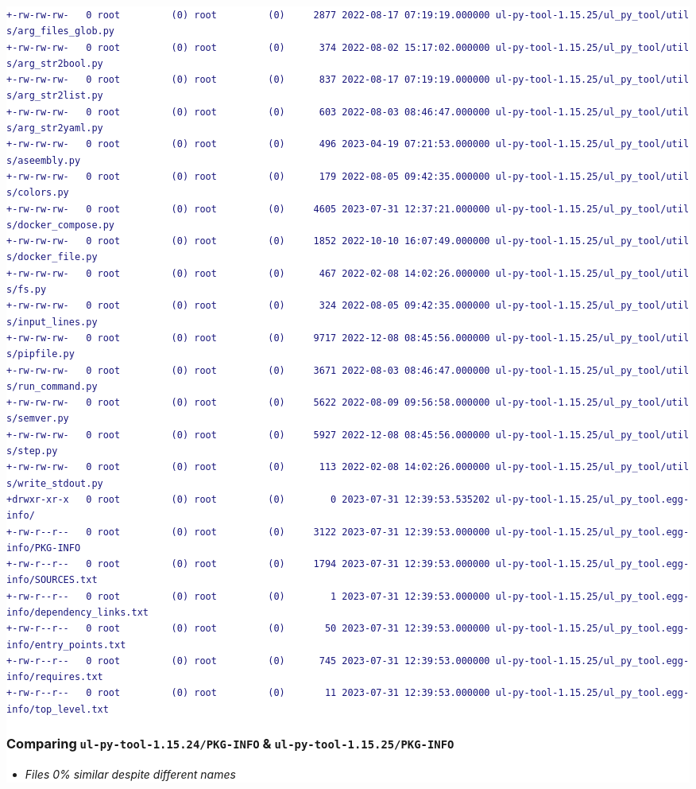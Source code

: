 ```diff
+-rw-rw-rw-   0 root         (0) root         (0)     2877 2022-08-17 07:19:19.000000 ul-py-tool-1.15.25/ul_py_tool/utils/arg_files_glob.py
+-rw-rw-rw-   0 root         (0) root         (0)      374 2022-08-02 15:17:02.000000 ul-py-tool-1.15.25/ul_py_tool/utils/arg_str2bool.py
+-rw-rw-rw-   0 root         (0) root         (0)      837 2022-08-17 07:19:19.000000 ul-py-tool-1.15.25/ul_py_tool/utils/arg_str2list.py
+-rw-rw-rw-   0 root         (0) root         (0)      603 2022-08-03 08:46:47.000000 ul-py-tool-1.15.25/ul_py_tool/utils/arg_str2yaml.py
+-rw-rw-rw-   0 root         (0) root         (0)      496 2023-04-19 07:21:53.000000 ul-py-tool-1.15.25/ul_py_tool/utils/aseembly.py
+-rw-rw-rw-   0 root         (0) root         (0)      179 2022-08-05 09:42:35.000000 ul-py-tool-1.15.25/ul_py_tool/utils/colors.py
+-rw-rw-rw-   0 root         (0) root         (0)     4605 2023-07-31 12:37:21.000000 ul-py-tool-1.15.25/ul_py_tool/utils/docker_compose.py
+-rw-rw-rw-   0 root         (0) root         (0)     1852 2022-10-10 16:07:49.000000 ul-py-tool-1.15.25/ul_py_tool/utils/docker_file.py
+-rw-rw-rw-   0 root         (0) root         (0)      467 2022-02-08 14:02:26.000000 ul-py-tool-1.15.25/ul_py_tool/utils/fs.py
+-rw-rw-rw-   0 root         (0) root         (0)      324 2022-08-05 09:42:35.000000 ul-py-tool-1.15.25/ul_py_tool/utils/input_lines.py
+-rw-rw-rw-   0 root         (0) root         (0)     9717 2022-12-08 08:45:56.000000 ul-py-tool-1.15.25/ul_py_tool/utils/pipfile.py
+-rw-rw-rw-   0 root         (0) root         (0)     3671 2022-08-03 08:46:47.000000 ul-py-tool-1.15.25/ul_py_tool/utils/run_command.py
+-rw-rw-rw-   0 root         (0) root         (0)     5622 2022-08-09 09:56:58.000000 ul-py-tool-1.15.25/ul_py_tool/utils/semver.py
+-rw-rw-rw-   0 root         (0) root         (0)     5927 2022-12-08 08:45:56.000000 ul-py-tool-1.15.25/ul_py_tool/utils/step.py
+-rw-rw-rw-   0 root         (0) root         (0)      113 2022-02-08 14:02:26.000000 ul-py-tool-1.15.25/ul_py_tool/utils/write_stdout.py
+drwxr-xr-x   0 root         (0) root         (0)        0 2023-07-31 12:39:53.535202 ul-py-tool-1.15.25/ul_py_tool.egg-info/
+-rw-r--r--   0 root         (0) root         (0)     3122 2023-07-31 12:39:53.000000 ul-py-tool-1.15.25/ul_py_tool.egg-info/PKG-INFO
+-rw-r--r--   0 root         (0) root         (0)     1794 2023-07-31 12:39:53.000000 ul-py-tool-1.15.25/ul_py_tool.egg-info/SOURCES.txt
+-rw-r--r--   0 root         (0) root         (0)        1 2023-07-31 12:39:53.000000 ul-py-tool-1.15.25/ul_py_tool.egg-info/dependency_links.txt
+-rw-r--r--   0 root         (0) root         (0)       50 2023-07-31 12:39:53.000000 ul-py-tool-1.15.25/ul_py_tool.egg-info/entry_points.txt
+-rw-r--r--   0 root         (0) root         (0)      745 2023-07-31 12:39:53.000000 ul-py-tool-1.15.25/ul_py_tool.egg-info/requires.txt
+-rw-r--r--   0 root         (0) root         (0)       11 2023-07-31 12:39:53.000000 ul-py-tool-1.15.25/ul_py_tool.egg-info/top_level.txt
```

### Comparing `ul-py-tool-1.15.24/PKG-INFO` & `ul-py-tool-1.15.25/PKG-INFO`

 * *Files 0% similar despite different names*
